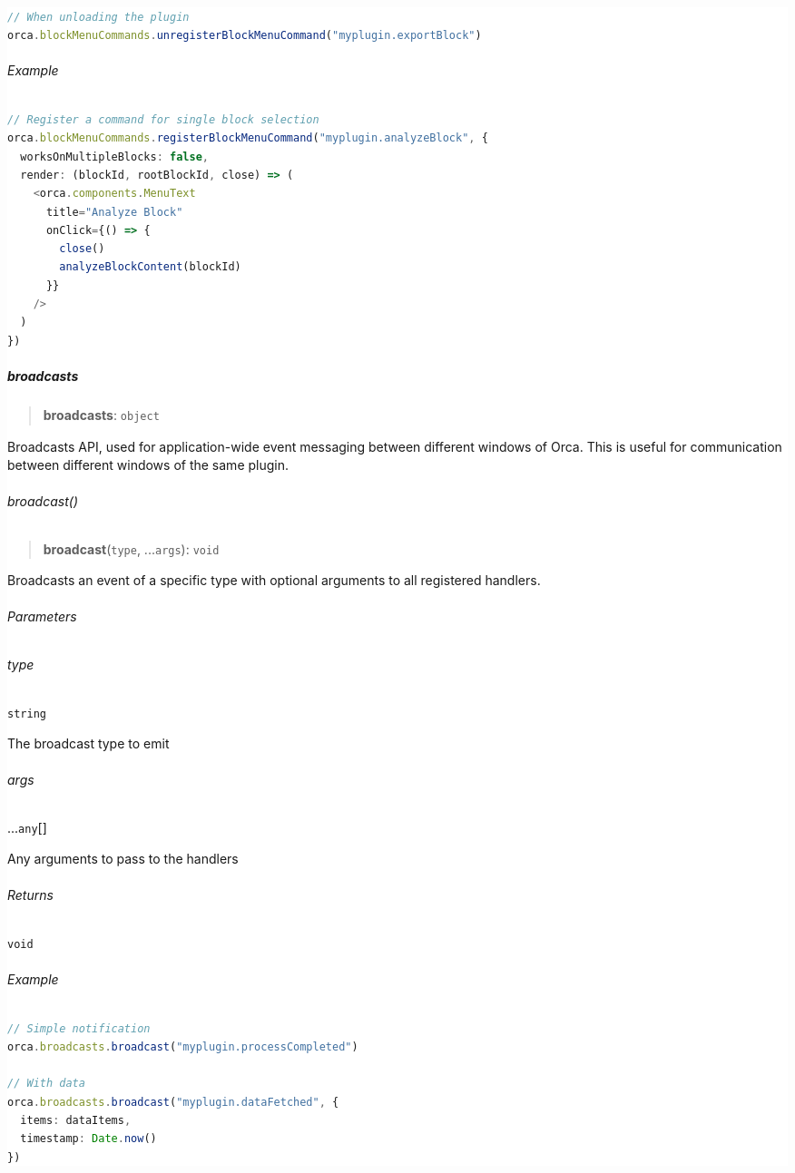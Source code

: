 ```ts
// When unloading the plugin
orca.blockMenuCommands.unregisterBlockMenuCommand("myplugin.exportBlock")
```

###### Example

```ts
// Register a command for single block selection
orca.blockMenuCommands.registerBlockMenuCommand("myplugin.analyzeBlock", {
  worksOnMultipleBlocks: false,
  render: (blockId, rootBlockId, close) => (
    <orca.components.MenuText
      title="Analyze Block"
      onClick={() => {
        close()
        analyzeBlockContent(blockId)
      }}
    />
  )
})
```

##### broadcasts

> **broadcasts**: `object`

Broadcasts API, used for application-wide event messaging between different windows of Orca.
This is useful for communication between different windows of the same plugin.

###### broadcast()

> **broadcast**(`type`, ...`args`): `void`

Broadcasts an event of a specific type with optional arguments to all registered handlers.

###### Parameters

###### type

`string`

The broadcast type to emit

###### args

...`any`[]

Any arguments to pass to the handlers

###### Returns

`void`

###### Example

```ts
// Simple notification
orca.broadcasts.broadcast("myplugin.processCompleted")

// With data
orca.broadcasts.broadcast("myplugin.dataFetched", {
  items: dataItems,
  timestamp: Date.now()
})
```
